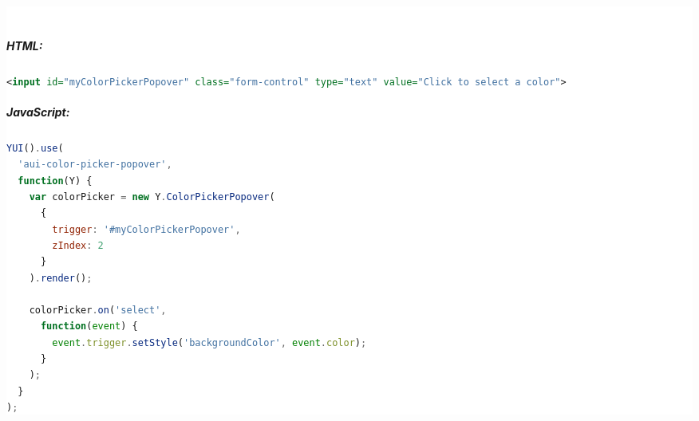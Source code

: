 <br>

##### HTML:
```xml
<input id="myColorPickerPopover" class="form-control" type="text" value="Click to select a color">
```

##### JavaScript:
```javascript
YUI().use(
  'aui-color-picker-popover',
  function(Y) {
    var colorPicker = new Y.ColorPickerPopover(
      {
        trigger: '#myColorPickerPopover',
        zIndex: 2
      }
    ).render();

    colorPicker.on('select',
      function(event) {
        event.trigger.setStyle('backgroundColor', event.color);
      }
    );
  }
);
```

</article>
